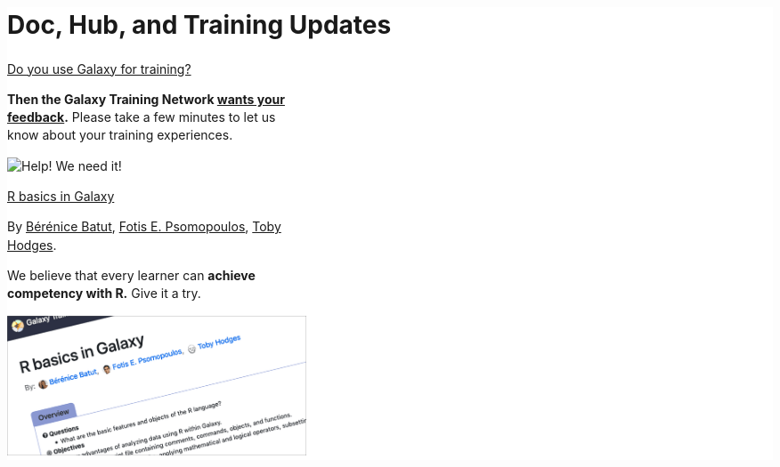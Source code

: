 </div>
</div>


# Doc, Hub, and Training Updates

<div class="card-deck">

<div class="card border-info"  style="min-width: 16rem; max-width: 24rem">
<div class="card-header trim-p">

[Do you use Galaxy for training?](https://forms.gle/Uc8Qs23TsVcAYfCD8)

</div>

**Then the Galaxy Training Network [wants your feedback](https://forms.gle/Uc8Qs23TsVcAYfCD8).**  Please take a few minutes to let us know about your training experiences.

<img class="card-img-bottom" src="/images/galaxy-logos/GTNLogo1000.png" alt="Help! We need it!" />
</div>

<div class="card border-info"  style="min-width: 16rem; max-width: 24rem">
<div class="card-header trim-p">

[R basics in Galaxy](https://training.galaxyproject.org/training-material/topics/introduction/tutorials/r-basics/tutorial.html)

</div>

By [Bérénice Batut](https://training.galaxyproject.org/training-material/hall-of-fame#bebatut), [Fotis E. Psomopoulos](https://training.galaxyproject.org/training-material/hall-of-fame#fpsom), [Toby Hodges](https://training.galaxyproject.org/training-material/hall-of-fame#tobyhodges).

We believe that every learner can **achieve competency with R.**  Give it a try.

<img class="card-img-bottom" src="gtn-r.png" alt="R Basics in Galaxy" />

</div>
